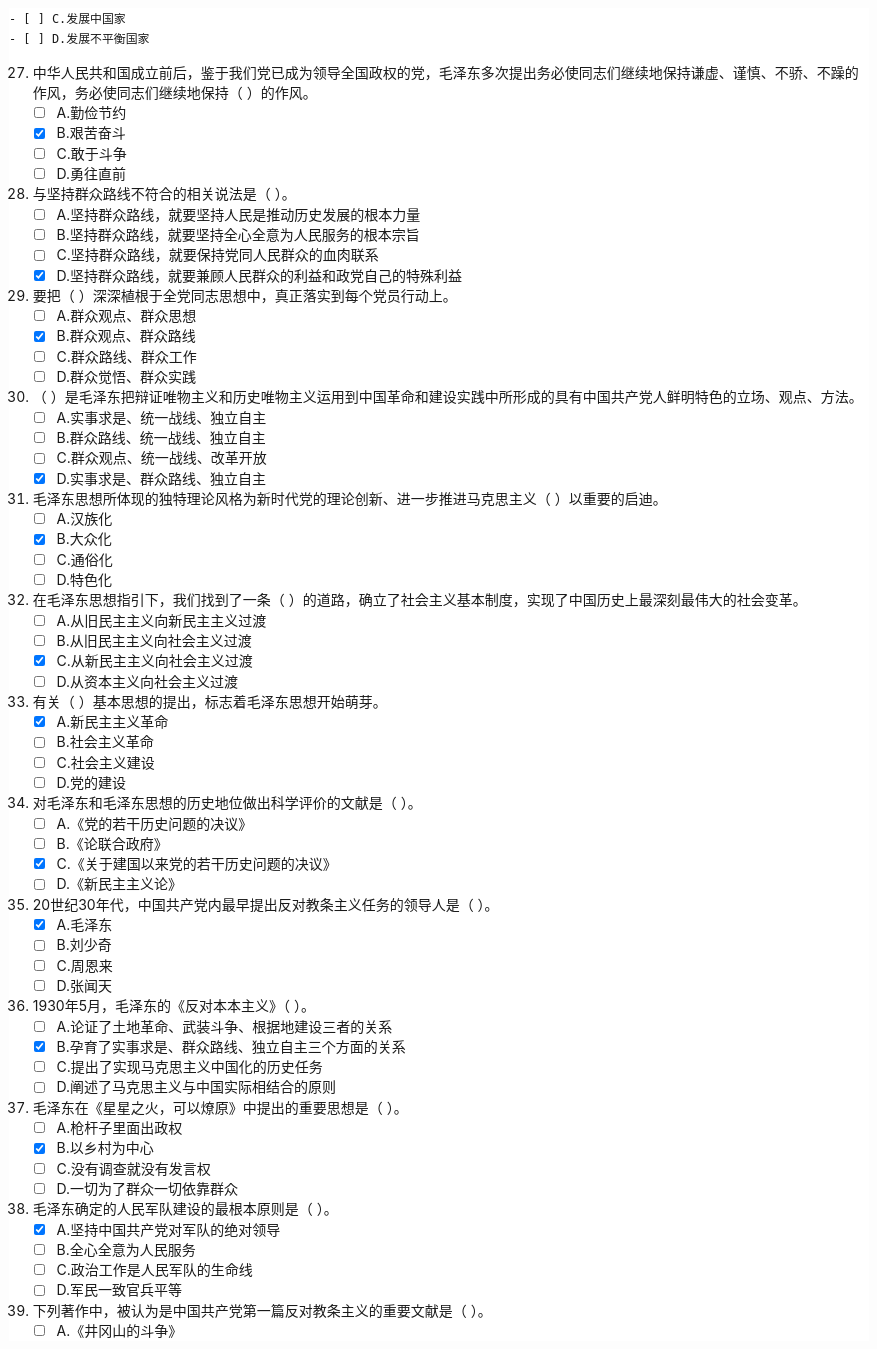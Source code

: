     - [ ] C.发展中国家
    - [ ] D.发展不平衡国家
27. 中华人民共和国成立前后，鉴于我们党已成为领导全国政权的党，毛泽东多次提出务必使同志们继续地保持谦虚、谨慎、不骄、不躁的作风，务必使同志们继续地保持（ ）的作风。
    - [ ] A.勤俭节约
    - [x] B.艰苦奋斗
    - [ ] C.敢于斗争
    - [ ] D.勇往直前
28. 与坚持群众路线不符合的相关说法是（ ）。
    - [ ] A.坚持群众路线，就要坚持人民是推动历史发展的根本力量
    - [ ] B.坚持群众路线，就要坚持全心全意为人民服务的根本宗旨
    - [ ] C.坚持群众路线，就要保持党同人民群众的血肉联系
    - [x] D.坚持群众路线，就要兼顾人民群众的利益和政党自己的特殊利益
29. 要把（ ）深深植根于全党同志思想中，真正落实到每个党员行动上。
    - [ ] A.群众观点、群众思想
    - [x] B.群众观点、群众路线
    - [ ] C.群众路线、群众工作
    - [ ] D.群众觉悟、群众实践
30. （ ）是毛泽东把辩证唯物主义和历史唯物主义运用到中国革命和建设实践中所形成的具有中国共产党人鲜明特色的立场、观点、方法。
    - [ ] A.实事求是、统一战线、独立自主
    - [ ] B.群众路线、统一战线、独立自主
    - [ ] C.群众观点、统一战线、改革开放
    - [x] D.实事求是、群众路线、独立自主
31. 毛泽东思想所体现的独特理论风格为新时代党的理论创新、进一步推进马克思主义（ ）以重要的启迪。
    - [ ] A.汉族化
    - [x] B.大众化
    - [ ] C.通俗化
    - [ ] D.特色化
32. 在毛泽东思想指引下，我们找到了一条（ ）的道路，确立了社会主义基本制度，实现了中国历史上最深刻最伟大的社会变革。
    - [ ] A.从旧民主主义向新民主主义过渡
    - [ ] B.从旧民主主义向社会主义过渡
    - [x] C.从新民主主义向社会主义过渡
    - [ ] D.从资本主义向社会主义过渡
33. 有关（ ）基本思想的提出，标志着毛泽东思想开始萌芽。
    - [x] A.新民主主义革命
    - [ ] B.社会主义革命
    - [ ] C.社会主义建设
    - [ ] D.党的建设
34. 对毛泽东和毛泽东思想的历史地位做出科学评价的文献是（ ）。
    - [ ] A.《党的若干历史问题的决议》
    - [ ] B.《论联合政府》
    - [x] C.《关于建国以来党的若干历史问题的决议》
    - [ ] D.《新民主主义论》
35. 20世纪30年代，中国共产党内最早提出反对教条主义任务的领导人是（ ）。
    - [x] A.毛泽东
    - [ ] B.刘少奇
    - [ ] C.周恩来
    - [ ] D.张闻天
36. 1930年5月，毛泽东的《反对本本主义》（ ）。
    - [ ] A.论证了土地革命、武装斗争、根据地建设三者的关系
    - [x] B.孕育了实事求是、群众路线、独立自主三个方面的关系
    - [ ] C.提出了实现马克思主义中国化的历史任务
    - [ ] D.阐述了马克思主义与中国实际相结合的原则
37. 毛泽东在《星星之火，可以燎原》中提出的重要思想是（ ）。
    - [ ] A.枪杆子里面出政权
    - [x] B.以乡村为中心
    - [ ] C.没有调查就没有发言权
    - [ ] D.一切为了群众一切依靠群众
38. 毛泽东确定的人民军队建设的最根本原则是（ ）。
    - [x] A.坚持中国共产党对军队的绝对领导
    - [ ] B.全心全意为人民服务
    - [ ] C.政治工作是人民军队的生命线
    - [ ] D.军民一致官兵平等
39. 下列著作中，被认为是中国共产党第一篇反对教条主义的重要文献是（ ）。
    - [ ] A.《井冈山的斗争》
